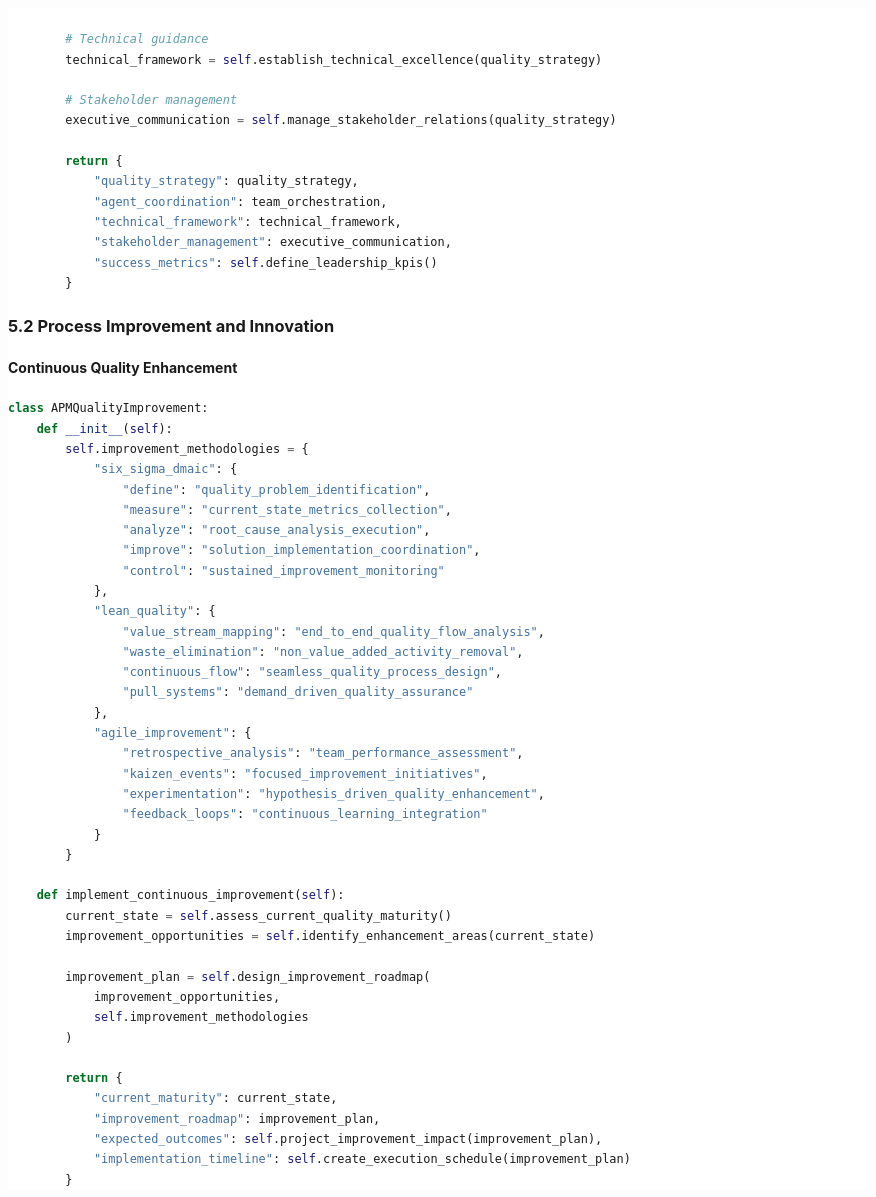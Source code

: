 ```python
        
        # Technical guidance
        technical_framework = self.establish_technical_excellence(quality_strategy)
        
        # Stakeholder management
        executive_communication = self.manage_stakeholder_relations(quality_strategy)
        
        return {
            "quality_strategy": quality_strategy,
            "agent_coordination": team_orchestration,
            "technical_framework": technical_framework,
            "stakeholder_management": executive_communication,
            "success_metrics": self.define_leadership_kpis()
        }
```

### 5.2 Process Improvement and Innovation

#### Continuous Quality Enhancement

```python
class APMQualityImprovement:
    def __init__(self):
        self.improvement_methodologies = {
            "six_sigma_dmaic": {
                "define": "quality_problem_identification",
                "measure": "current_state_metrics_collection", 
                "analyze": "root_cause_analysis_execution",
                "improve": "solution_implementation_coordination",
                "control": "sustained_improvement_monitoring"
            },
            "lean_quality": {
                "value_stream_mapping": "end_to_end_quality_flow_analysis",
                "waste_elimination": "non_value_added_activity_removal",
                "continuous_flow": "seamless_quality_process_design",
                "pull_systems": "demand_driven_quality_assurance"
            },
            "agile_improvement": {
                "retrospective_analysis": "team_performance_assessment",
                "kaizen_events": "focused_improvement_initiatives", 
                "experimentation": "hypothesis_driven_quality_enhancement",
                "feedback_loops": "continuous_learning_integration"
            }
        }
    
    def implement_continuous_improvement(self):
        current_state = self.assess_current_quality_maturity()
        improvement_opportunities = self.identify_enhancement_areas(current_state)
        
        improvement_plan = self.design_improvement_roadmap(
            improvement_opportunities,
            self.improvement_methodologies
        )
        
        return {
            "current_maturity": current_state,
            "improvement_roadmap": improvement_plan,
            "expected_outcomes": self.project_improvement_impact(improvement_plan),
            "implementation_timeline": self.create_execution_schedule(improvement_plan)
        }
```
